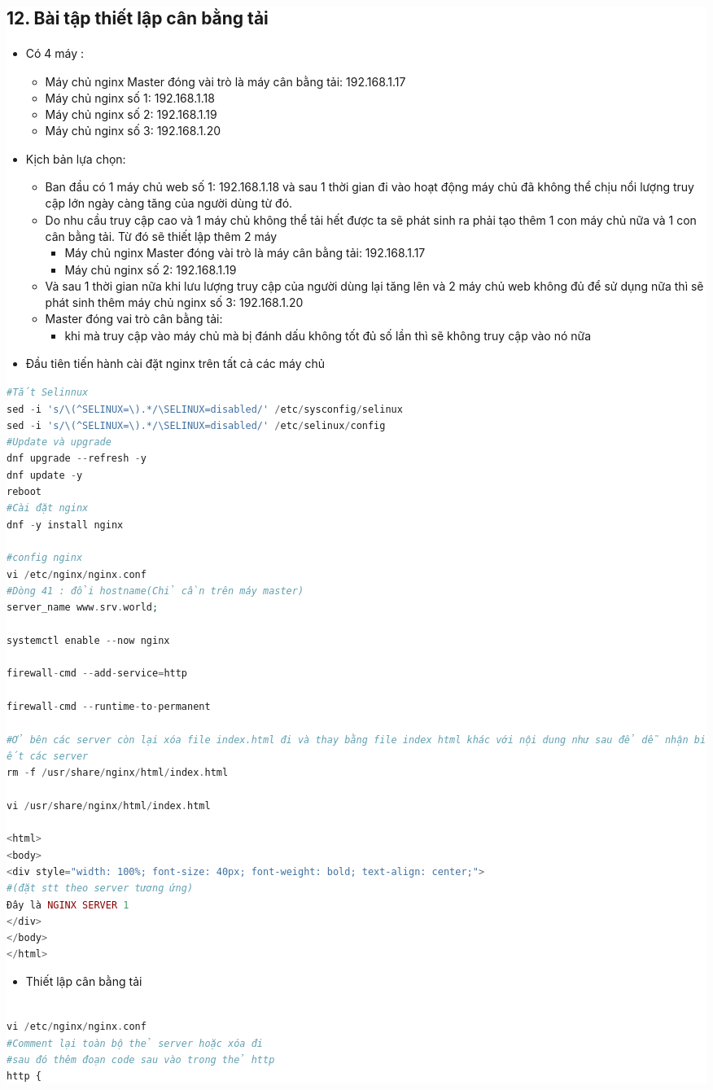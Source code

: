 ## 12. Bài tập thiết lập cân bằng tải
* Có 4 máy : 
    * Máy chủ nginx Master đóng vài trò là máy cân bằng tải: 192.168.1.17
    * Máy chủ nginx số 1: 192.168.1.18
    * Máy chủ nginx số 2: 192.168.1.19
    * Máy chủ nginx số 3: 192.168.1.20
* Kịch bản lựa chọn:
    * Ban đầu có 1 máy chủ web số 1: 192.168.1.18 và sau 1 thời gian đi vào hoạt động máy chủ đã không thể chịu nổi lượng truy cập lớn ngày càng tăng của người dùng từ đó.
    * Do nhu cầu truy cập cao và 1 máy chủ không thể tải hết được ta sẽ phát sinh ra phải tạo thêm 1 con máy chủ nữa và 1 con cân bằng tải. Từ đó sẽ thiết lập thêm 2 máy
        * Máy chủ nginx Master đóng vài trò là máy cân bằng tải: 192.168.1.17
        * Máy chủ nginx số 2: 192.168.1.19
    * Và sau 1 thời gian nữa khi lưu lượng truy cập của người dùng lại tăng lên và 2 máy chủ web không đủ để sử dụng nữa thì sẽ  phát sinh thêm máy chủ nginx số 3: 192.168.1.20
    * Master đóng vai trò cân bằng tải:
        * khi mà truy cập vào máy chủ mà bị đánh dấu không tốt đủ số lần thì sẽ không truy cập vào nó nữa

* Đầu tiên tiến hành cài đặt nginx trên tất cả các máy chủ 
```php
#Tắt Selinnux
sed -i 's/\(^SELINUX=\).*/\SELINUX=disabled/' /etc/sysconfig/selinux
sed -i 's/\(^SELINUX=\).*/\SELINUX=disabled/' /etc/selinux/config
#Update và upgrade
dnf upgrade --refresh -y
dnf update -y
reboot
#Cài đặt nginx 
dnf -y install nginx

#config nginx
vi /etc/nginx/nginx.conf
#Dòng 41 : đổi hostname(Chỉ cần trên máy master)
server_name www.srv.world;

systemctl enable --now nginx

firewall-cmd --add-service=http

firewall-cmd --runtime-to-permanent

#Ở bên các server còn lại xóa file index.html đi và thay bằng file index html khác với nội dung như sau để dễ nhận biết các server
rm -f /usr/share/nginx/html/index.html

vi /usr/share/nginx/html/index.html

<html>
<body>
<div style="width: 100%; font-size: 40px; font-weight: bold; text-align: center;">
#(đặt stt theo server tương ứng)
Đây là NGINX SERVER 1
</div>
</body>
</html>
```
* Thiết lập cân bằng tải
```php

vi /etc/nginx/nginx.conf
#Comment lại toàn bộ thẻ server hoặc xóa đi
#sau đó thêm đoạn code sau vào trong thẻ http
http {
```